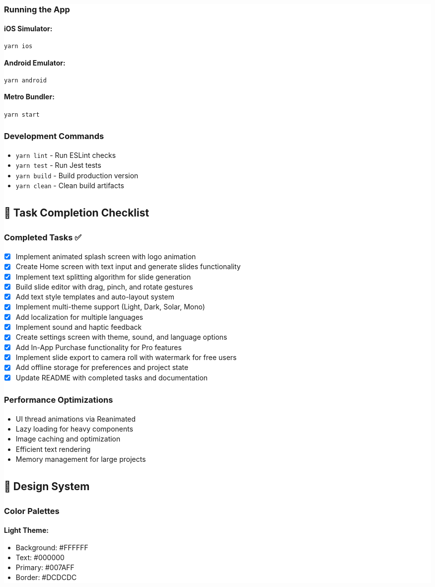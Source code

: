 ### Running the App

**iOS Simulator:**
```bash
yarn ios
```

**Android Emulator:**
```bash
yarn android
```

**Metro Bundler:**
```bash
yarn start
```

### Development Commands
- `yarn lint` - Run ESLint checks
- `yarn test` - Run Jest tests
- `yarn build` - Build production version
- `yarn clean` - Clean build artifacts

## 📝 Task Completion Checklist

### Completed Tasks ✅
- [x] Implement animated splash screen with logo animation
- [x] Create Home screen with text input and generate slides functionality
- [x] Implement text splitting algorithm for slide generation
- [x] Build slide editor with drag, pinch, and rotate gestures
- [x] Add text style templates and auto-layout system
- [x] Implement multi-theme support (Light, Dark, Solar, Mono)
- [x] Add localization for multiple languages
- [x] Implement sound and haptic feedback
- [x] Create settings screen with theme, sound, and language options
- [x] Add In-App Purchase functionality for Pro features
- [x] Implement slide export to camera roll with watermark for free users
- [x] Add offline storage for preferences and project state
- [x] Update README with completed tasks and documentation

### Performance Optimizations
- UI thread animations via Reanimated
- Lazy loading for heavy components
- Image caching and optimization
- Efficient text rendering
- Memory management for large projects

## 🎨 Design System

### Color Palettes
**Light Theme:**
- Background: #FFFFFF
- Text: #000000
- Primary: #007AFF
- Border: #DCDCDC
